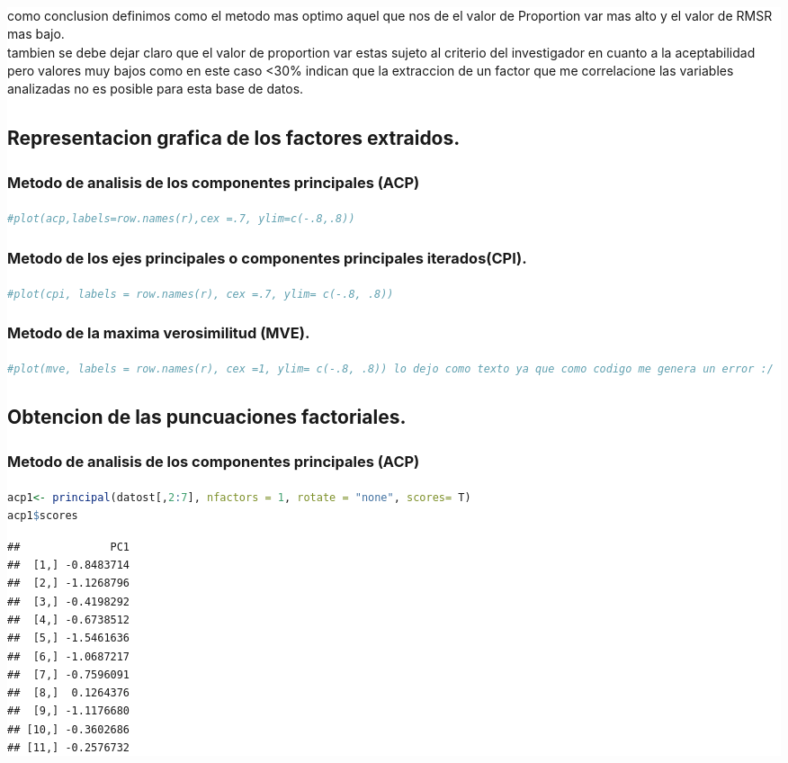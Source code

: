 como conclusion definimos como el metodo mas optimo aquel que nos de el
valor de Proportion var mas alto y el valor de RMSR mas bajo.  
tambien se debe dejar claro que el valor de proportion var estas sujeto
al criterio del investigador en cuanto a la aceptabilidad pero valores
muy bajos como en este caso &lt;30% indican que la extraccion de un
factor que me correlacione las variables analizadas no es posible para
esta base de datos.

## Representacion grafica de los factores extraidos.

### Metodo de analisis de los componentes principales (ACP)

``` r
#plot(acp,labels=row.names(r),cex =.7, ylim=c(-.8,.8))
```

### Metodo de los ejes principales o componentes principales iterados(CPI).

``` r
#plot(cpi, labels = row.names(r), cex =.7, ylim= c(-.8, .8))
```

### Metodo de la maxima verosimilitud (MVE).

``` r
#plot(mve, labels = row.names(r), cex =1, ylim= c(-.8, .8)) lo dejo como texto ya que como codigo me genera un error :/
```

## Obtencion de las puncuaciones factoriales.

### Metodo de analisis de los componentes principales (ACP)

``` r
acp1<- principal(datost[,2:7], nfactors = 1, rotate = "none", scores= T)
acp1$scores
```

    ##              PC1
    ##  [1,] -0.8483714
    ##  [2,] -1.1268796
    ##  [3,] -0.4198292
    ##  [4,] -0.6738512
    ##  [5,] -1.5461636
    ##  [6,] -1.0687217
    ##  [7,] -0.7596091
    ##  [8,]  0.1264376
    ##  [9,] -1.1176680
    ## [10,] -0.3602686
    ## [11,] -0.2576732